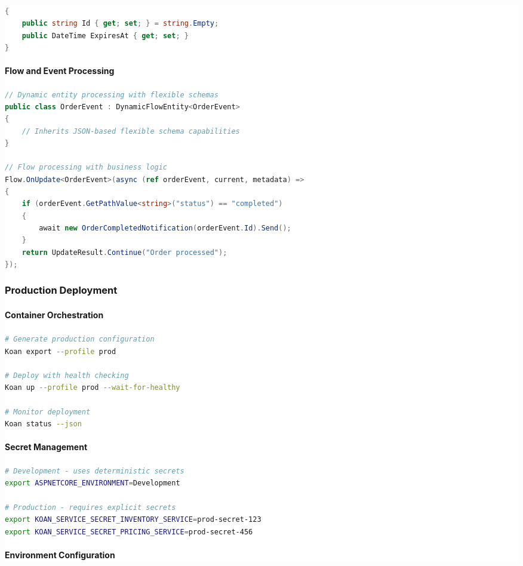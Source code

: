 ```csharp
{
    public string Id { get; set; } = string.Empty;
    public DateTime ExpiresAt { get; set; }
}
```

#### Flow and Event Processing

```csharp
// Dynamic entity processing with flexible schemas
public class OrderEvent : DynamicFlowEntity<OrderEvent>
{
    // Inherits JSON-based flexible schema capabilities
}

// Flow processing with business logic
Flow.OnUpdate<OrderEvent>(async (ref orderEvent, current, metadata) =>
{
    if (orderEvent.GetPathValue<string>("status") == "completed")
    {
        await new OrderCompletedNotification(orderEvent.Id).Send();
    }
    return UpdateResult.Continue("Order processed");
});
```

### Production Deployment

#### Container Orchestration

```bash
# Generate production configuration
Koan export --profile prod

# Deploy with health checking
Koan up --profile prod --wait-for-healthy

# Monitor deployment
Koan status --json
```

#### Secret Management

```bash
# Development - uses deterministic secrets
export ASPNETCORE_ENVIRONMENT=Development

# Production - requires explicit secrets
export KOAN_SERVICE_SECRET_INVENTORY_SERVICE=prod-secret-123
export KOAN_SERVICE_SECRET_PRICING_SERVICE=prod-secret-456
```

#### Environment Configuration
